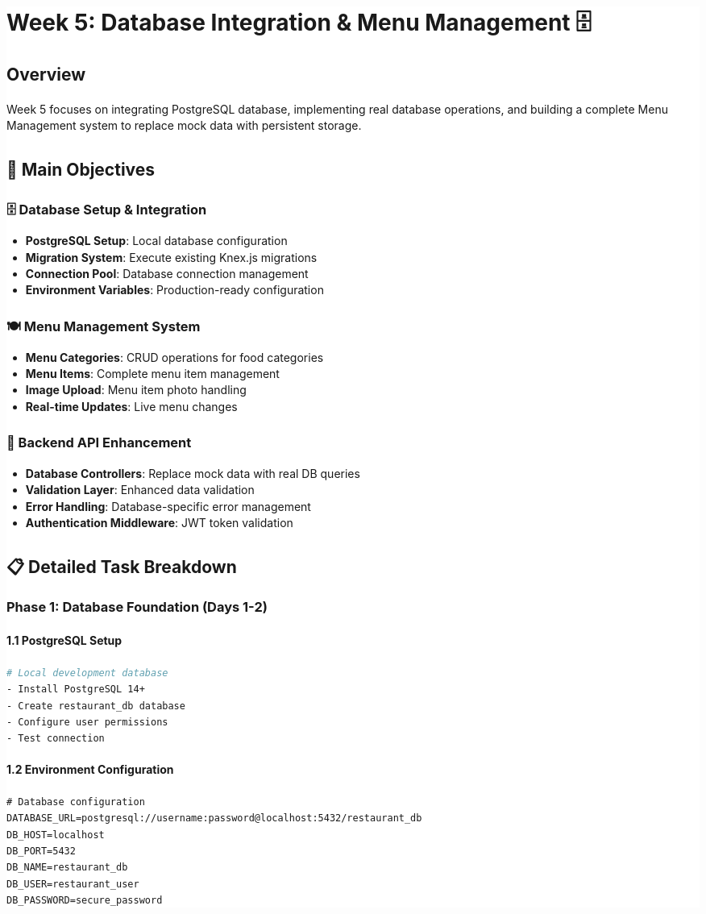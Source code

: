 # Week 5: Database Integration & Menu Management 🗄️

## Overview
Week 5 focuses on integrating PostgreSQL database, implementing real database operations, and building a complete Menu Management system to replace mock data with persistent storage.

## 🎯 Main Objectives

### 🗄️ Database Setup & Integration
- **PostgreSQL Setup**: Local database configuration
- **Migration System**: Execute existing Knex.js migrations
- **Connection Pool**: Database connection management
- **Environment Variables**: Production-ready configuration

### 🍽️ Menu Management System
- **Menu Categories**: CRUD operations for food categories
- **Menu Items**: Complete menu item management
- **Image Upload**: Menu item photo handling
- **Real-time Updates**: Live menu changes

### 🔧 Backend API Enhancement
- **Database Controllers**: Replace mock data with real DB queries
- **Validation Layer**: Enhanced data validation
- **Error Handling**: Database-specific error management
- **Authentication Middleware**: JWT token validation

## 📋 Detailed Task Breakdown

### Phase 1: Database Foundation (Days 1-2)

#### 1.1 PostgreSQL Setup
```bash
# Local development database
- Install PostgreSQL 14+
- Create restaurant_db database
- Configure user permissions
- Test connection
```

#### 1.2 Environment Configuration
```env
# Database configuration
DATABASE_URL=postgresql://username:password@localhost:5432/restaurant_db
DB_HOST=localhost
DB_PORT=5432
DB_NAME=restaurant_db
DB_USER=restaurant_user
DB_PASSWORD=secure_password
```
